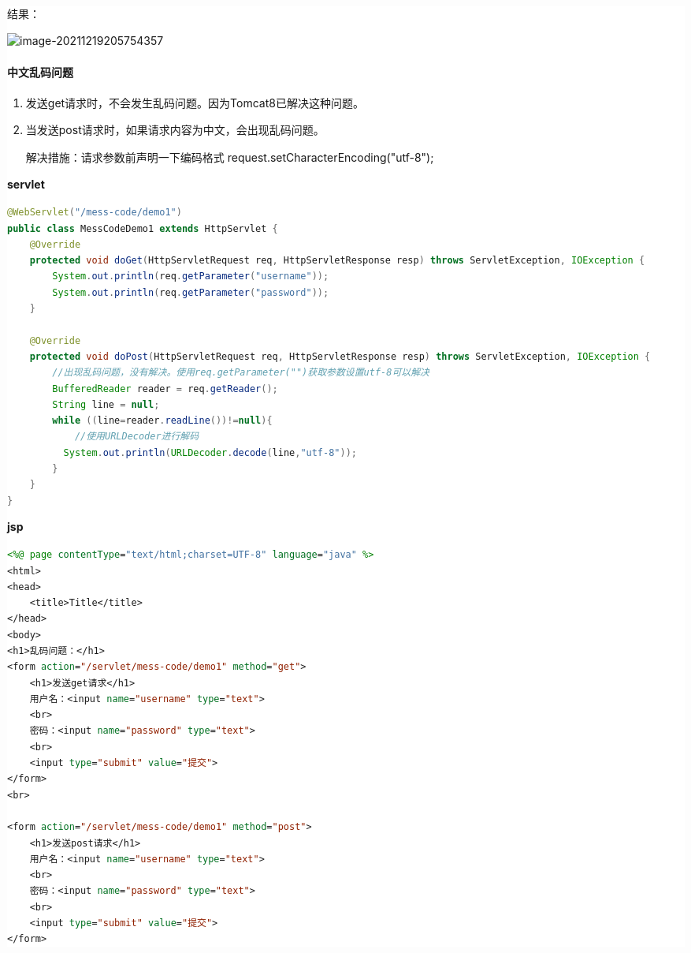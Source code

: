 结果：

![image-20211219205754357](https://mynotepicbed.oss-cn-beijing.aliyuncs.com/img/image-20211219205754357.png)

#### 中文乱码问题

1. 发送get请求时，不会发生乱码问题。因为Tomcat8已解决这种问题。

2. 当发送post请求时，如果请求内容为中文，会出现乱码问题。

   解决措施：请求参数前声明一下编码格式 request.setCharacterEncoding("utf-8");

**servlet**

```java
@WebServlet("/mess-code/demo1")
public class MessCodeDemo1 extends HttpServlet {
    @Override
    protected void doGet(HttpServletRequest req, HttpServletResponse resp) throws ServletException, IOException {
        System.out.println(req.getParameter("username"));
        System.out.println(req.getParameter("password"));
    }

    @Override
    protected void doPost(HttpServletRequest req, HttpServletResponse resp) throws ServletException, IOException {
        //出现乱码问题，没有解决。使用req.getParameter("")获取参数设置utf-8可以解决
        BufferedReader reader = req.getReader();
        String line = null;
        while ((line=reader.readLine())!=null){
            //使用URLDecoder进行解码
          System.out.println(URLDecoder.decode(line,"utf-8"));
        }
    }
}
```

**jsp**

```jsp
<%@ page contentType="text/html;charset=UTF-8" language="java" %>
<html>
<head>
    <title>Title</title>
</head>
<body>
<h1>乱码问题：</h1>
<form action="/servlet/mess-code/demo1" method="get">
    <h1>发送get请求</h1>
    用户名：<input name="username" type="text">
    <br>
    密码：<input name="password" type="text">
    <br>
    <input type="submit" value="提交">
</form>
<br>

<form action="/servlet/mess-code/demo1" method="post">
    <h1>发送post请求</h1>
    用户名：<input name="username" type="text">
    <br>
    密码：<input name="password" type="text">
    <br>
    <input type="submit" value="提交">
</form>

```